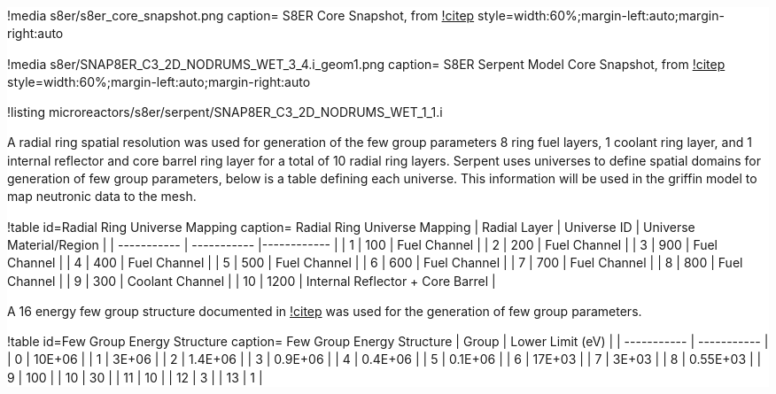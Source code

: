 !media s8er/s8er_core_snapshot.png
  caption= S8ER Core Snapshot, from [!citep](SNAP8Summary)
  style=width:60%;margin-left:auto;margin-right:auto

!media s8er/SNAP8ER_C3_2D_NODRUMS_WET_3_4.i_geom1.png
  caption= S8ER Serpent Model Core Snapshot, from [!citep](s8er_garcia2022)
  style=width:60%;margin-left:auto;margin-right:auto

!listing microreactors/s8er/serpent/SNAP8ER_C3_2D_NODRUMS_WET_1_1.i

A radial ring spatial resolution was used for generation of the few group parameters 8 ring fuel layers, 1 coolant ring layer, and 1 internal reflector and core barrel ring layer for a total of 10 radial ring layers. Serpent uses universes to define spatial domains for generation of few group parameters, below is a table defining each universe. This information will be used in the griffin model to map neutronic data to the mesh.

!table id=Radial Ring Universe Mapping caption= Radial Ring Universe Mapping
| Radial Layer | Universe ID | Universe Material/Region |
| -----------  | ----------- |------------ |
| 1      |   100   | Fuel Channel |
| 2      |   200   | Fuel Channel |
| 3      |   900   | Fuel Channel |
| 4      |   400   | Fuel Channel |
| 5      |   500   | Fuel Channel |
| 6      |   600   | Fuel Channel |
| 7      |   700   | Fuel Channel |
| 8      |   800   | Fuel Channel |
| 9      |   300        | Coolant Channel |
| 10     |   1200       | Internal Reflector + Core Barrel |

A 16 energy few group structure documented in [!citep](SNAP8Fuel) was used for the generation of few group parameters.

!table id=Few Group Energy Structure caption= Few Group Energy Structure
| Group     | Lower Limit (eV)  |
| ----------- | ----------- |
| 0      |    10E+06       |
| 1      |   3E+06    |
| 2      |   1.4E+06     |
| 3      |   0.9E+06    |
| 4      |   0.4E+06     |
| 5      |   0.1E+06     |
| 6      |   17E+03     |
| 7      |   3E+03     |
| 8      |   0.55E+03     |
| 9      |   100     |
| 10     |   30     |
| 11     |   10    |
| 12     |   3     |
| 13     |   1     |